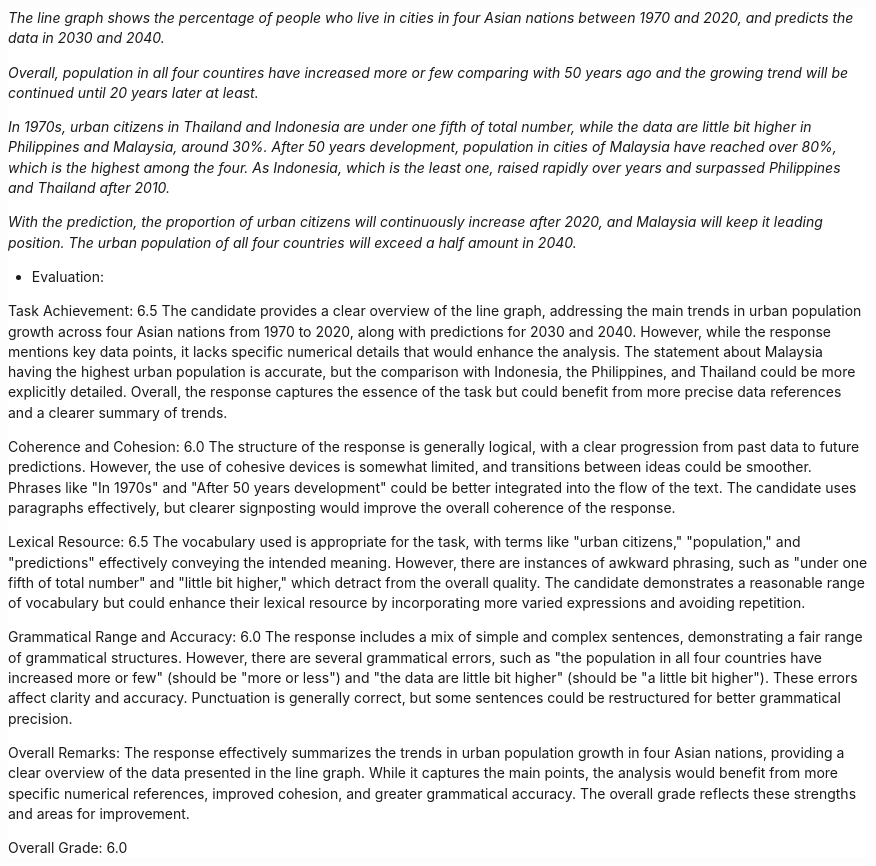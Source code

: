 _The line graph shows the percentage of people who live in cities in four Asian nations between 1970 and 2020, and predicts the data in 2030 and 2040._

_Overall, population in all four countires have increased more or few comparing with 50 years ago and the growing trend will be continued until 20 years later at least._

_In 1970s, urban citizens in Thailand and Indonesia are under one fifth of total number, while the data are little bit higher in Philippines and Malaysia, around 30%. After 50 years development, population in cities of Malaysia have reached over 80%, which is the highest among the four. As Indonesia, which is the least one, raised rapidly over years and surpassed Philippines and Thailand after 2010._

_With the prediction, the proportion of urban citizens will continuously increase  after 2020, and Malaysia will keep it leading position. The urban population  of all four countries will exceed a half amount in 2040._


* Evaluation:

Task Achievement: 6.5
The candidate provides a clear overview of the line graph, addressing the main trends in urban population growth across four Asian nations from 1970 to 2020, along with predictions for 2030 and 2040. However, while the response mentions key data points, it lacks specific numerical details that would enhance the analysis. The statement about Malaysia having the highest urban population is accurate, but the comparison with Indonesia, the Philippines, and Thailand could be more explicitly detailed. Overall, the response captures the essence of the task but could benefit from more precise data references and a clearer summary of trends.

Coherence and Cohesion: 6.0
The structure of the response is generally logical, with a clear progression from past data to future predictions. However, the use of cohesive devices is somewhat limited, and transitions between ideas could be smoother. Phrases like "In 1970s" and "After 50 years development" could be better integrated into the flow of the text. The candidate uses paragraphs effectively, but clearer signposting would improve the overall coherence of the response.

Lexical Resource: 6.5
The vocabulary used is appropriate for the task, with terms like "urban citizens," "population," and "predictions" effectively conveying the intended meaning. However, there are instances of awkward phrasing, such as "under one fifth of total number" and "little bit higher," which detract from the overall quality. The candidate demonstrates a reasonable range of vocabulary but could enhance their lexical resource by incorporating more varied expressions and avoiding repetition.

Grammatical Range and Accuracy: 6.0
The response includes a mix of simple and complex sentences, demonstrating a fair range of grammatical structures. However, there are several grammatical errors, such as "the population in all four countries have increased more or few" (should be "more or less") and "the data are little bit higher" (should be "a little bit higher"). These errors affect clarity and accuracy. Punctuation is generally correct, but some sentences could be restructured for better grammatical precision.

Overall Remarks:
The response effectively summarizes the trends in urban population growth in four Asian nations, providing a clear overview of the data presented in the line graph. While it captures the main points, the analysis would benefit from more specific numerical references, improved cohesion, and greater grammatical accuracy. The overall grade reflects these strengths and areas for improvement.

Overall Grade: 6.0
